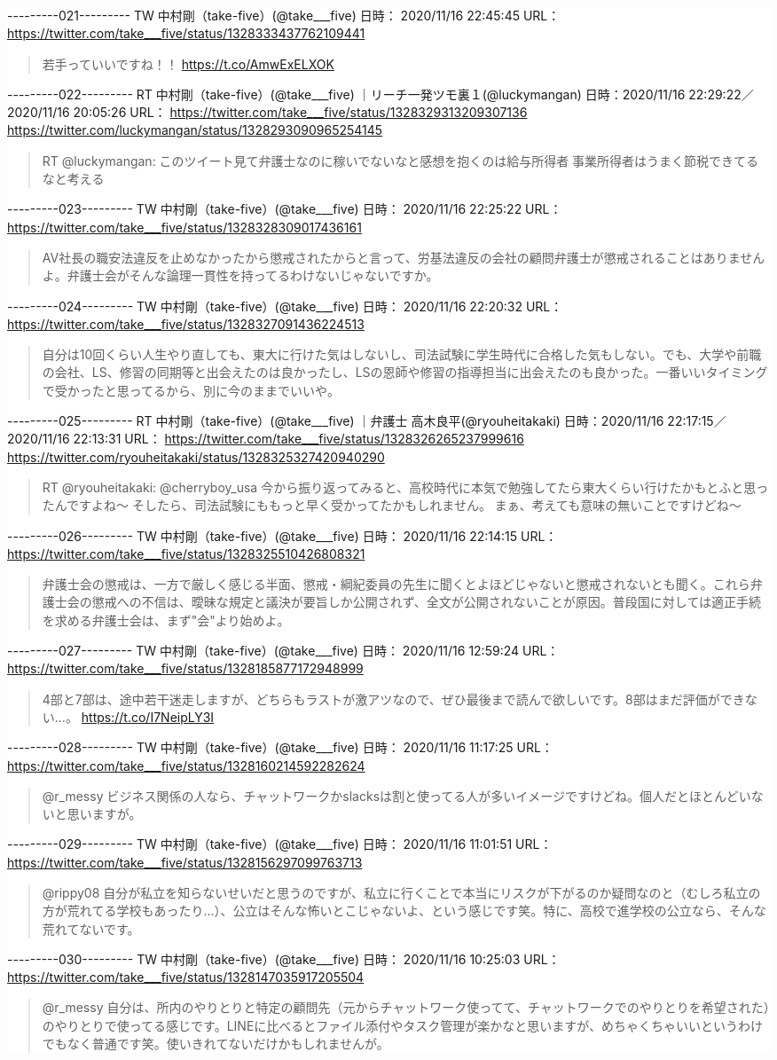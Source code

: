 ---------021---------
TW 中村剛（take-five）(@take___five) 日時： 2020/11/16 22:45:45 URL： https://twitter.com/take___five/status/1328333437762109441
> 若手っていいですね！！ https://t.co/AmwExELXOK

---------022---------
RT 中村剛（take-five）(@take___five) ｜リーチ一発ツモ裏１(@luckymangan) 日時：2020/11/16 22:29:22／2020/11/16 20:05:26 URL： https://twitter.com/take___five/status/1328329313209307136 https://twitter.com/luckymangan/status/1328293090965254145
> RT @luckymangan: このツイート見て弁護士なのに稼いでないなと感想を抱くのは給与所得者
> 事業所得者はうまく節税できてるなと考える

---------023---------
TW 中村剛（take-five）(@take___five) 日時： 2020/11/16 22:25:22 URL： https://twitter.com/take___five/status/1328328309017436161
> AV社長の職安法違反を止めなかったから懲戒されたからと言って、労基法違反の会社の顧問弁護士が懲戒されることはありませんよ。弁護士会がそんな論理一貫性を持ってるわけないじゃないですか。

---------024---------
TW 中村剛（take-five）(@take___five) 日時： 2020/11/16 22:20:32 URL： https://twitter.com/take___five/status/1328327091436224513
> 自分は10回くらい人生やり直しても、東大に行けた気はしないし、司法試験に学生時代に合格した気もしない。でも、大学や前職の会社、LS、修習の同期等と出会えたのは良かったし、LSの恩師や修習の指導担当に出会えたのも良かった。一番いいタイミングで受かったと思ってるから、別に今のままでいいや。

---------025---------
RT 中村剛（take-five）(@take___five) ｜弁護士 高木良平(@ryouheitakaki) 日時：2020/11/16 22:17:15／2020/11/16 22:13:31 URL： https://twitter.com/take___five/status/1328326265237999616 https://twitter.com/ryouheitakaki/status/1328325327420940290
> RT @ryouheitakaki: @cherryboy_usa 今から振り返ってみると、高校時代に本気で勉強してたら東大くらい行けたかもとふと思ったんですよね〜
> そしたら、司法試験にももっと早く受かってたかもしれません。
> まぁ、考えても意味の無いことですけどね〜

---------026---------
TW 中村剛（take-five）(@take___five) 日時： 2020/11/16 22:14:15 URL： https://twitter.com/take___five/status/1328325510426808321
> 弁護士会の懲戒は、一方で厳しく感じる半面、懲戒・綱紀委員の先生に聞くとよほどじゃないと懲戒されないとも聞く。これら弁護士会の懲戒への不信は、曖昧な規定と議決が要旨しか公開されず、全文が公開されないことが原因。普段国に対しては適正手続を求める弁護士会は、まず"会"より始めよ。

---------027---------
TW 中村剛（take-five）(@take___five) 日時： 2020/11/16 12:59:24 URL： https://twitter.com/take___five/status/1328185877172948999
> 4部と7部は、途中若干迷走しますが、どちらもラストが激アツなので、ぜひ最後まで読んで欲しいです。8部はまだ評価ができない…。 https://t.co/I7NeipLY3I

---------028---------
TW 中村剛（take-five）(@take___five) 日時： 2020/11/16 11:17:25 URL： https://twitter.com/take___five/status/1328160214592282624
> @r_messy ビジネス関係の人なら、チャットワークかslacksは割と使ってる人が多いイメージですけどね。個人だとほとんどいないと思いますが。

---------029---------
TW 中村剛（take-five）(@take___five) 日時： 2020/11/16 11:01:51 URL： https://twitter.com/take___five/status/1328156297099763713
> @rippy08 自分が私立を知らないせいだと思うのですが、私立に行くことで本当にリスクが下がるのか疑問なのと（むしろ私立の方が荒れてる学校もあったり…）、公立はそんな怖いとこじゃないよ、という感じです笑。特に、高校で進学校の公立なら、そんな荒れてないです。

---------030---------
TW 中村剛（take-five）(@take___five) 日時： 2020/11/16 10:25:03 URL： https://twitter.com/take___five/status/1328147035917205504
> @r_messy 自分は、所内のやりとりと特定の顧問先（元からチャットワーク使ってて、チャットワークでのやりとりを希望された）のやりとりで使ってる感じです。LINEに比べるとファイル添付やタスク管理が楽かなと思いますが、めちゃくちゃいいというわけでもなく普通です笑。使いきれてないだけかもしれませんが。

